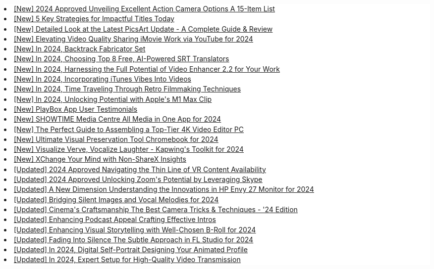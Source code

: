 <li><a href="https://fox-cloud.techidaily.com/new-2024-approved-unveiling-excellent-action-camera-options-a-15-item-list/"><u>[New] 2024 Approved  Unveiling Excellent Action Camera Options  A 15-Item List</u></a></li>
<li><a href="https://fox-cloud.techidaily.com/new-5-key-strategies-for-impactful-titles-today/"><u>[New] 5 Key Strategies for Impactful Titles Today</u></a></li>
<li><a href="https://fox-cloud.techidaily.com/new-detailed-look-at-the-latest-picsart-update-a-complete-guide-and-review/"><u>[New] Detailed Look at the Latest PicsArt Update - A Complete Guide & Review</u></a></li>
<li><a href="https://facebook-video-share.techidaily.com/new-elevating-video-quality-sharing-imovie-work-via-youtube-for-2024/"><u>[New] Elevating Video Quality  Sharing iMovie Work via YouTube for 2024</u></a></li>
<li><a href="https://fox-cloud.techidaily.com/new-in-2024-backtrack-fabricator-set/"><u>[New] In 2024, Backtrack Fabricator Set</u></a></li>
<li><a href="https://fox-cloud.techidaily.com/new-in-2024-choosing-top-8-free-ai-powered-srt-translators/"><u>[New] In 2024, Choosing Top 8 Free, AI-Powered SRT Translators</u></a></li>
<li><a href="https://fox-cloud.techidaily.com/new-in-2024-harnessing-the-full-potential-of-video-enhancer-22-for-your-work/"><u>[New] In 2024, Harnessing the Full Potential of Video Enhancer 2.2 for Your Work</u></a></li>
<li><a href="https://fox-cloud.techidaily.com/new-in-2024-incorporating-itunes-vibes-into-videos/"><u>[New] In 2024, Incorporating iTunes Vibes Into Videos</u></a></li>
<li><a href="https://youtube-web.techidaily.com/n-2024-time-traveling-through-retro-filmmaking-techniques/"><u>[New] In 2024, Time Traveling Through Retro Filmmaking Techniques</u></a></li>
<li><a href="https://fox-cloud.techidaily.com/new-in-2024-unlocking-potential-with-apples-m1-max-clip/"><u>[New] In 2024, Unlocking Potential with Apple's M1 Max Clip</u></a></li>
<li><a href="https://fox-cloud.techidaily.com/new-playbox-app-user-testimonials/"><u>[New] PlayBox App User Testimonials</u></a></li>
<li><a href="https://fox-cloud.techidaily.com/new-showtime-media-centre-all-media-in-one-app-for-2024/"><u>[New] SHOWTIME Media Centre  All Media in One App for 2024</u></a></li>
<li><a href="https://fox-cloud.techidaily.com/new-the-perfect-guide-to-assembling-a-top-tier-4k-video-editor-pc/"><u>[New] The Perfect Guide to Assembling a Top-Tier 4K Video Editor PC</u></a></li>
<li><a href="https://on-screen-recording.techidaily.com/new-ultimate-visual-preservation-tool-chromebook-for-2024/"><u>[New] Ultimate Visual Preservation Tool  Chromebook for 2024</u></a></li>
<li><a href="https://fox-cloud.techidaily.com/new-visualize-verve-vocalize-laughter-kapwings-toolkit-for-2024/"><u>[New] Visualize Verve, Vocalize Laughter - Kapwing's Toolkit for 2024</u></a></li>
<li><a href="https://visual-screen-recording.techidaily.com/new-xchange-your-mind-with-non-sharex-insights/"><u>[New] XChange Your Mind with Non-ShareX Insights</u></a></li>
<li><a href="https://fox-cloud.techidaily.com/updated-2024-approved-navigating-the-thin-line-of-vr-content-availability/"><u>[Updated] 2024 Approved  Navigating the Thin Line of VR Content Availability</u></a></li>
<li><a href="https://fox-cloud.techidaily.com/updated-2024-approved-unlocking-zooms-potential-by-leveraging-skype/"><u>[Updated] 2024 Approved  Unlocking Zoom's Potential by Leveraging Skype</u></a></li>
<li><a href="https://fox-cloud.techidaily.com/updated-a-new-dimension-understanding-the-innovations-in-hp-envy-27-monitor-for-2024/"><u>[Updated] A New Dimension  Understanding the Innovations in HP Envy 27 Monitor for 2024</u></a></li>
<li><a href="https://fox-cloud.techidaily.com/updated-bridging-silent-images-and-vocal-melodies-for-2024/"><u>[Updated] Bridging Silent Images and Vocal Melodies for 2024</u></a></li>
<li><a href="https://extra-hints.techidaily.com/updated-cinemas-craftsmanship-the-best-camera-tricks-and-techniques-24-edition/"><u>[Updated] Cinema's Craftsmanship  The Best Camera Tricks & Techniques - '24 Edition</u></a></li>
<li><a href="https://fox-cloud.techidaily.com/updated-enhancing-podcast-appeal-crafting-effective-intros/"><u>[Updated] Enhancing Podcast Appeal  Crafting Effective Intros</u></a></li>
<li><a href="https://fox-hovers.techidaily.com/updated-enhancing-visual-storytelling-with-well-chosen-b-roll-for-2024/"><u>[Updated] Enhancing Visual Storytelling with Well-Chosen B-Roll for 2024</u></a></li>
<li><a href="https://fox-cloud.techidaily.com/updated-fading-into-silence-the-subtle-approach-in-fl-studio-for-2024/"><u>[Updated] Fading Into Silence  The Subtle Approach in FL Studio for 2024</u></a></li>
<li><a href="https://facebook-videos.techidaily.com/updated-in-2024-digital-self-portrait-designing-your-animated-profile/"><u>[Updated] In 2024, Digital Self-Portrait  Designing Your Animated Profile</u></a></li>
<li><a href="https://fox-cloud.techidaily.com/updated-in-2024-expert-setup-for-high-quality-video-transmission/"><u>[Updated] In 2024, Expert Setup for High-Quality Video Transmission</u></a></li>